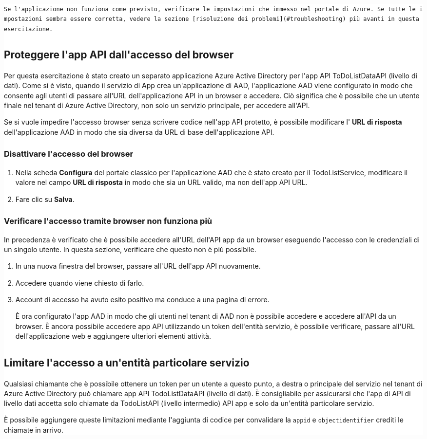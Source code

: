     Se l'applicazione non funziona come previsto, verificare le impostazioni che immesso nel portale di Azure. Se tutte le impostazioni sembra essere corretta, vedere la sezione [risoluzione dei problemi](#troubleshooting) più avanti in questa esercitazione.

## <a name="protect-the-api-app-from-browser-access"></a>Proteggere l'app API dall'accesso del browser

Per questa esercitazione è stato creato un separato applicazione Azure Active Directory per l'app API ToDoListDataAPI (livello di dati). Come si è visto, quando il servizio di App crea un'applicazione di AAD, l'applicazione AAD viene configurato in modo che consente agli utenti di passare all'URL dell'applicazione API in un browser e accedere. Ciò significa che è possibile che un utente finale nel tenant di Azure Active Directory, non solo un servizio principale, per accedere all'API. 

Se si vuole impedire l'accesso browser senza scrivere codice nell'app API protetto, è possibile modificare l' **URL di risposta** dell'applicazione AAD in modo che sia diversa da URL di base dell'applicazione API. 

### <a name="disable-browser-access"></a>Disattivare l'accesso del browser

1. Nella scheda **Configura** del portale classico per l'applicazione AAD che è stato creato per il TodoListService, modificare il valore nel campo **URL di risposta** in modo che sia un URL valido, ma non dell'app API URL.
 
2. Fare clic su **Salva**.

### <a name="verify-browser-access-no-longer-works"></a>Verificare l'accesso tramite browser non funziona più

In precedenza è verificato che è possibile accedere all'URL dell'API app da un browser eseguendo l'accesso con le credenziali di un singolo utente. In questa sezione, verificare che questo non è più possibile. 

1. In una nuova finestra del browser, passare all'URL dell'app API nuovamente.

2. Accedere quando viene chiesto di farlo.

3. Account di accesso ha avuto esito positivo ma conduce a una pagina di errore.

    È ora configurato l'app AAD in modo che gli utenti nel tenant di AAD non è possibile accedere e accedere all'API da un browser. È ancora possibile accedere app API utilizzando un token dell'entità servizio, è possibile verificare, passare all'URL dell'applicazione web e aggiungere ulteriori elementi attività.

## <a name="restrict-access-to-a-particular-service-principal"></a>Limitare l'accesso a un'entità particolare servizio  

Qualsiasi chiamante che è possibile ottenere un token per un utente a questo punto, a destra o principale del servizio nel tenant di Azure Active Directory può chiamare app API TodoListDataAPI (livello di dati). È consigliabile per assicurarsi che l'app di API di livello dati accetta solo chiamate da TodoListAPI (livello intermedio) API app e solo da un'entità particolare servizio. 

È possibile aggiungere queste limitazioni mediante l'aggiunta di codice per convalidare la `appid` e `objectidentifier` crediti le chiamate in arrivo.

